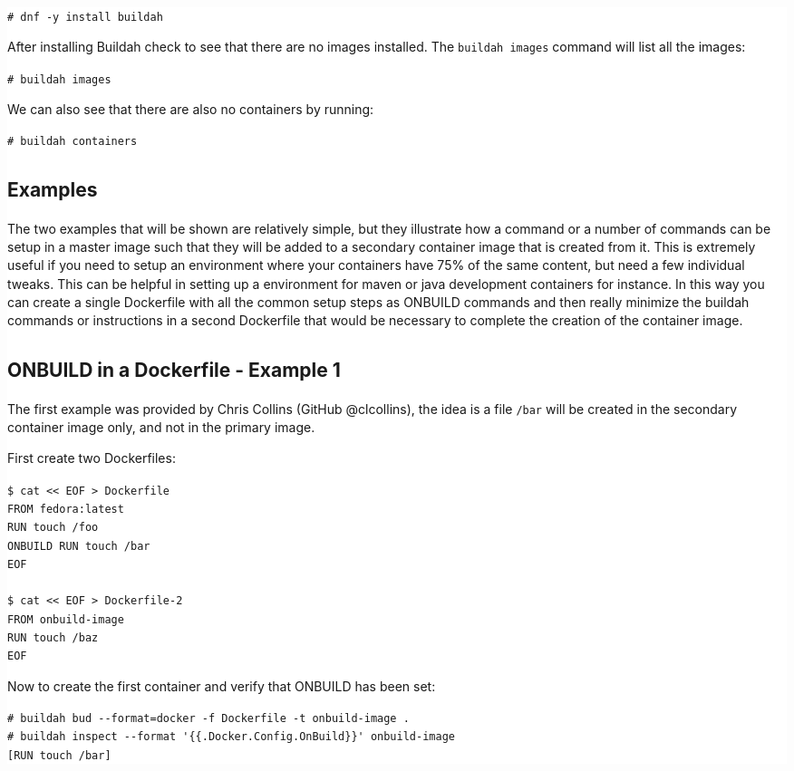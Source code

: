     # dnf -y install buildah

After installing Buildah check to see that there are no images installed. The `buildah images` command will list all the images:

    # buildah images

We can also see that there are also no containers by running:

    # buildah containers

## Examples

The two examples that will be shown are relatively simple, but they illustrate how a command or a number of commands can be setup in a master image such that they will be added to a secondary container image that is created from it.  This is extremely useful if you need to setup an environment where your containers have 75% of the same content, but need a few individual tweaks.  This can be helpful in setting up a environment for maven or java development containers for instance.  In this way you can create a single Dockerfile with all the common setup steps as ONBUILD commands and then really minimize the buildah commands or instructions in a second Dockerfile that would be necessary to complete the creation of the container image.

## ONBUILD in a Dockerfile - Example 1


The first example was provided by Chris Collins (GitHub @clcollins), the idea is a file `/bar` will be created in the secondary container image only, and not in the primary image.

First create two Dockerfiles:

```
$ cat << EOF > Dockerfile
FROM fedora:latest
RUN touch /foo
ONBUILD RUN touch /bar
EOF

$ cat << EOF > Dockerfile-2
FROM onbuild-image
RUN touch /baz
EOF
```

Now to create the first container and verify that ONBUILD has been set:

```
# buildah bud --format=docker -f Dockerfile -t onbuild-image .
# buildah inspect --format '{{.Docker.Config.OnBuild}}' onbuild-image
[RUN touch /bar]
```


[GitHub]: https://github.com/containers/libpod/
[image specification]: https://github.com/opencontainers/runtime-spec
[Introduction Tutorial]: 01-intro.md
[Open Container Initiative]: https://www.opencontainers.org/